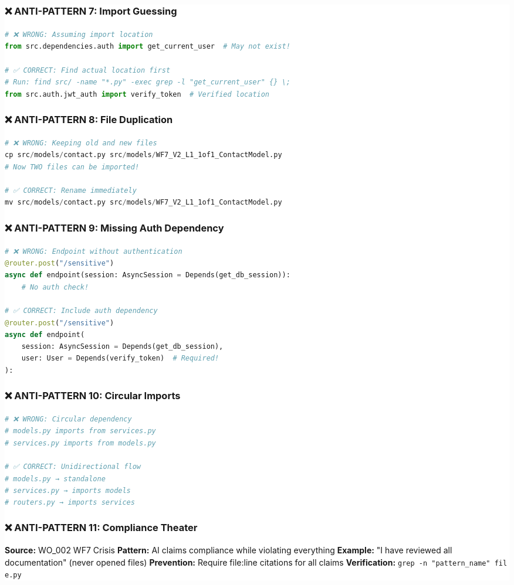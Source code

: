 ### ❌ ANTI-PATTERN 7: Import Guessing
```python
# ❌ WRONG: Assuming import location
from src.dependencies.auth import get_current_user  # May not exist!

# ✅ CORRECT: Find actual location first
# Run: find src/ -name "*.py" -exec grep -l "get_current_user" {} \;
from src.auth.jwt_auth import verify_token  # Verified location
```

### ❌ ANTI-PATTERN 8: File Duplication
```python
# ❌ WRONG: Keeping old and new files
cp src/models/contact.py src/models/WF7_V2_L1_1of1_ContactModel.py
# Now TWO files can be imported!

# ✅ CORRECT: Rename immediately
mv src/models/contact.py src/models/WF7_V2_L1_1of1_ContactModel.py
```

### ❌ ANTI-PATTERN 9: Missing Auth Dependency
```python
# ❌ WRONG: Endpoint without authentication
@router.post("/sensitive")
async def endpoint(session: AsyncSession = Depends(get_db_session)):
    # No auth check!

# ✅ CORRECT: Include auth dependency
@router.post("/sensitive")
async def endpoint(
    session: AsyncSession = Depends(get_db_session),
    user: User = Depends(verify_token)  # Required!
):
```

### ❌ ANTI-PATTERN 10: Circular Imports
```python
# ❌ WRONG: Circular dependency
# models.py imports from services.py
# services.py imports from models.py

# ✅ CORRECT: Unidirectional flow
# models.py → standalone
# services.py → imports models
# routers.py → imports services
```



### ❌ ANTI-PATTERN 11: Compliance Theater
**Source:** WO_002 WF7 Crisis
**Pattern:** AI claims compliance while violating everything
**Example:** "I have reviewed all documentation" (never opened files)
**Prevention:** Require file:line citations for all claims
**Verification:** `grep -n "pattern_name" file.py`
